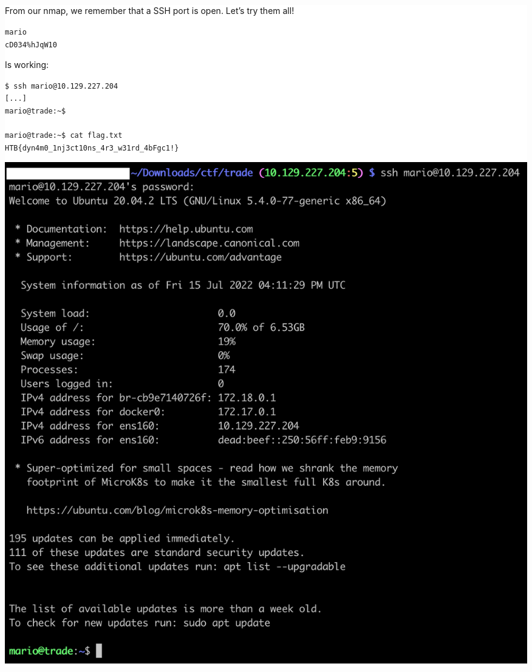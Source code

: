From our nmap, we remember that a SSH port is open. Let’s try them all!
```
mario
cD034%hJqW10
```

Is working:
```
$ ssh mario@10.129.227.204
[...]
mario@trade:~$

mario@trade:~$ cat flag.txt
HTB{dyn4m0_1nj3ct10ns_4r3_w31rd_4bFgc1!}
```

![SSH](./img/cloud_trade_ssh.png)
